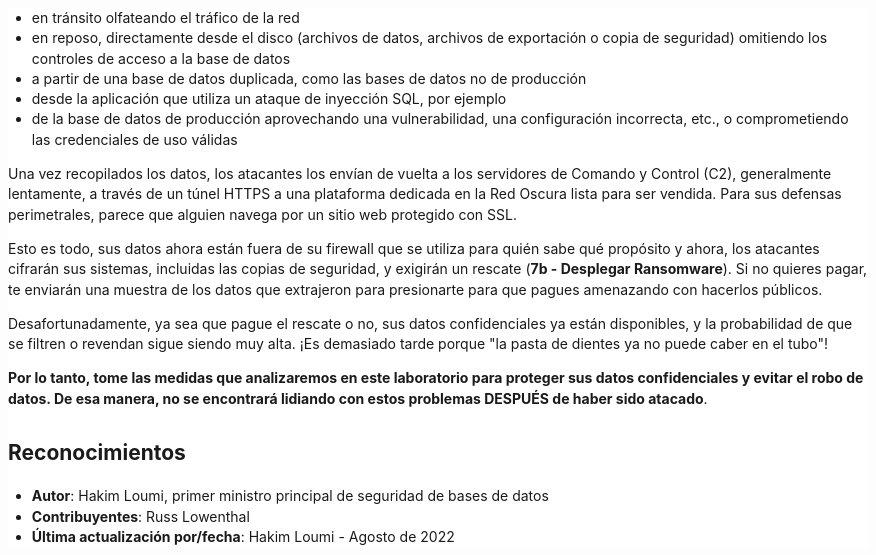 *   en tránsito olfateando el tráfico de la red
*   en reposo, directamente desde el disco (archivos de datos, archivos de exportación o copia de seguridad) omitiendo los controles de acceso a la base de datos
*   a partir de una base de datos duplicada, como las bases de datos no de producción
*   desde la aplicación que utiliza un ataque de inyección SQL, por ejemplo
*   de la base de datos de producción aprovechando una vulnerabilidad, una configuración incorrecta, etc., o comprometiendo las credenciales de uso válidas

Una vez recopilados los datos, los atacantes los envían de vuelta a los servidores de Comando y Control (C2), generalmente lentamente, a través de un túnel HTTPS a una plataforma dedicada en la Red Oscura lista para ser vendida. Para sus defensas perimetrales, parece que alguien navega por un sitio web protegido con SSL.

Esto es todo, sus datos ahora están fuera de su firewall que se utiliza para quién sabe qué propósito y ahora, los atacantes cifrarán sus sistemas, incluidas las copias de seguridad, y exigirán un rescate (**7b - Desplegar Ransomware**). Si no quieres pagar, te enviarán una muestra de los datos que extrajeron para presionarte para que pagues amenazando con hacerlos públicos.

Desafortunadamente, ya sea que pague el rescate o no, sus datos confidenciales ya están disponibles, y la probabilidad de que se filtren o revendan sigue siendo muy alta. ¡Es demasiado tarde porque "la pasta de dientes ya no puede caber en el tubo"!

**Por lo tanto, tome las medidas que analizaremos en este laboratorio para proteger sus datos confidenciales y evitar el robo de datos. De esa manera, no se encontrará lidiando con estos problemas DESPUÉS de haber sido atacado**.

## Reconocimientos

*   **Autor**: Hakim Loumi, primer ministro principal de seguridad de bases de datos
*   **Contribuyentes**: Russ Lowenthal
*   **Última actualización por/fecha**: Hakim Loumi - Agosto de 2022